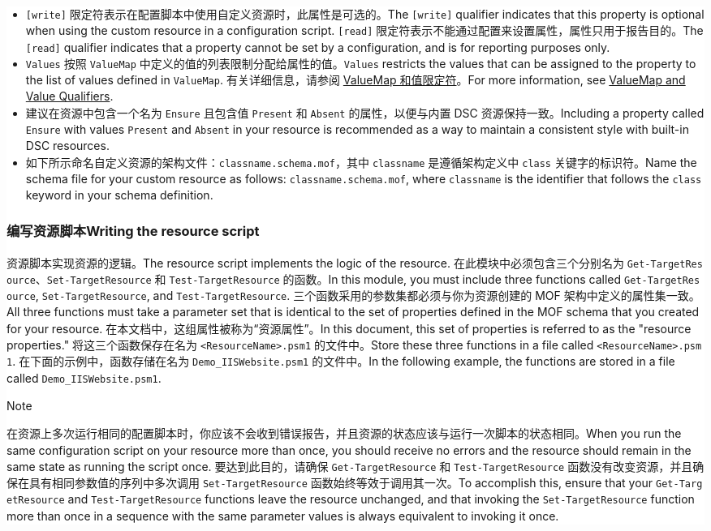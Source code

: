 - <span data-ttu-id="f38a3-124">`[write]` 限定符表示在配置脚本中使用自定义资源时，此属性是可选的。</span><span class="sxs-lookup"><span data-stu-id="f38a3-124">The `[write]` qualifier indicates that this property is optional when using the custom resource in a configuration script.</span></span> <span data-ttu-id="f38a3-125">`[read]` 限定符表示不能通过配置来设置属性，属性只用于报告目的。</span><span class="sxs-lookup"><span data-stu-id="f38a3-125">The `[read]` qualifier indicates that a property cannot be set by a configuration, and is for reporting purposes only.</span></span>
- <span data-ttu-id="f38a3-126">`Values` 按照 `ValueMap` 中定义的值的列表限制分配给属性的值。</span><span class="sxs-lookup"><span data-stu-id="f38a3-126">`Values` restricts the values that can be assigned to the property to the list of values defined in `ValueMap`.</span></span> <span data-ttu-id="f38a3-127">有关详细信息，请参阅 [ValueMap 和值限定符](/windows/desktop/WmiSdk/value-map)。</span><span class="sxs-lookup"><span data-stu-id="f38a3-127">For more information, see [ValueMap and Value Qualifiers](/windows/desktop/WmiSdk/value-map).</span></span>
- <span data-ttu-id="f38a3-128">建议在资源中包含一个名为 `Ensure` 且包含值 `Present` 和 `Absent` 的属性，以便与内置 DSC 资源保持一致。</span><span class="sxs-lookup"><span data-stu-id="f38a3-128">Including a property called `Ensure` with values `Present` and `Absent` in your resource is recommended as a way to maintain a consistent style with built-in DSC resources.</span></span>
- <span data-ttu-id="f38a3-129">如下所示命名自定义资源的架构文件：`classname.schema.mof`，其中 `classname` 是遵循架构定义中 `class` 关键字的标识符。</span><span class="sxs-lookup"><span data-stu-id="f38a3-129">Name the schema file for your custom resource as follows: `classname.schema.mof`, where `classname` is the identifier that follows the `class` keyword in your schema definition.</span></span>

### <a name="writing-the-resource-script"></a><span data-ttu-id="f38a3-130">编写资源脚本</span><span class="sxs-lookup"><span data-stu-id="f38a3-130">Writing the resource script</span></span>

<span data-ttu-id="f38a3-131">资源脚本实现资源的逻辑。</span><span class="sxs-lookup"><span data-stu-id="f38a3-131">The resource script implements the logic of the resource.</span></span> <span data-ttu-id="f38a3-132">在此模块中必须包含三个分别名为 `Get-TargetResource`、`Set-TargetResource` 和 `Test-TargetResource` 的函数。</span><span class="sxs-lookup"><span data-stu-id="f38a3-132">In this module, you must include three functions called `Get-TargetResource`, `Set-TargetResource`, and `Test-TargetResource`.</span></span> <span data-ttu-id="f38a3-133">三个函数采用的参数集都必须与你为资源创建的 MOF 架构中定义的属性集一致。</span><span class="sxs-lookup"><span data-stu-id="f38a3-133">All three functions must take a parameter set that is identical to the set of properties defined in the MOF schema that you created for your resource.</span></span> <span data-ttu-id="f38a3-134">在本文档中，这组属性被称为“资源属性”。</span><span class="sxs-lookup"><span data-stu-id="f38a3-134">In this document, this set of properties is referred to as the "resource properties."</span></span> <span data-ttu-id="f38a3-135">将这三个函数保存在名为 `<ResourceName>.psm1` 的文件中。</span><span class="sxs-lookup"><span data-stu-id="f38a3-135">Store these three functions in a file called `<ResourceName>.psm1`.</span></span>
<span data-ttu-id="f38a3-136">在下面的示例中，函数存储在名为 `Demo_IISWebsite.psm1` 的文件中。</span><span class="sxs-lookup"><span data-stu-id="f38a3-136">In the following example, the functions are stored in a file called `Demo_IISWebsite.psm1`.</span></span>

> [!NOTE]
> <span data-ttu-id="f38a3-137">在资源上多次运行相同的配置脚本时，你应该不会收到错误报告，并且资源的状态应该与运行一次脚本的状态相同。</span><span class="sxs-lookup"><span data-stu-id="f38a3-137">When you run the same configuration script on your resource more than once, you should receive no errors and the resource should remain in the same state as running the script once.</span></span> <span data-ttu-id="f38a3-138">要达到此目的，请确保 `Get-TargetResource` 和 `Test-TargetResource` 函数没有改变资源，并且确保在具有相同参数值的序列中多次调用 `Set-TargetResource` 函数始终等效于调用其一次。</span><span class="sxs-lookup"><span data-stu-id="f38a3-138">To accomplish this, ensure that your `Get-TargetResource` and `Test-TargetResource` functions leave the resource unchanged, and that invoking the `Set-TargetResource` function more than once in a sequence with the same parameter values is always equivalent to invoking it once.</span></span>
